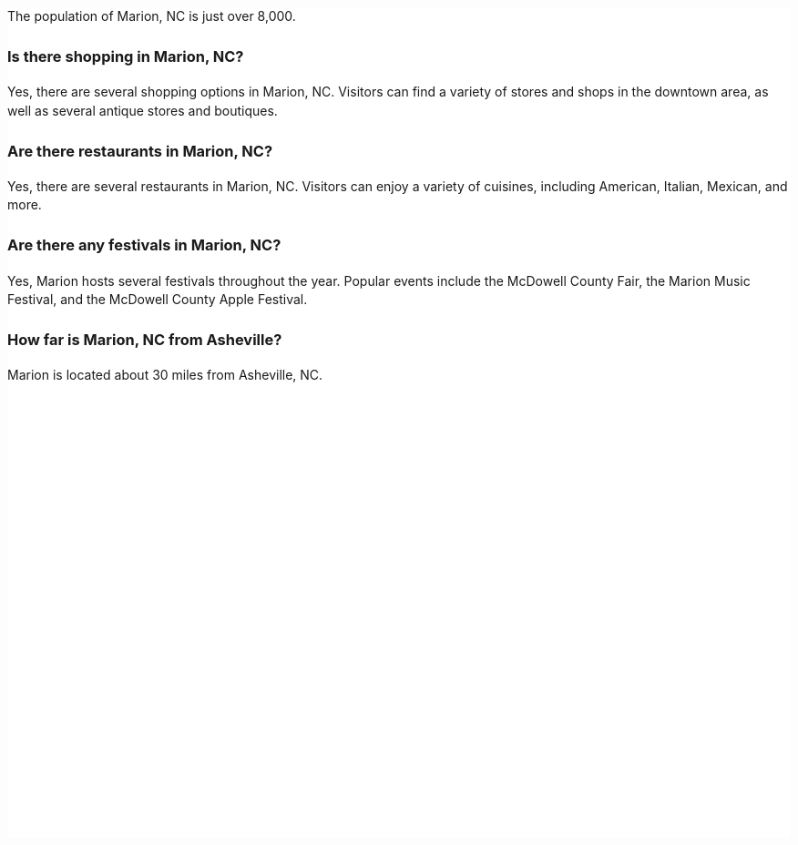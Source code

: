 <p>The population of Marion, NC is just over 8,000.</p>

<h3>Is there shopping in Marion, NC?</h3>

<p>Yes, there are several shopping options in Marion, NC. Visitors can find a variety of stores and shops in the downtown area, as well as several antique stores and boutiques.</p>

<h3>Are there restaurants in Marion, NC?</h3>

<p>Yes, there are several restaurants in Marion, NC. Visitors can enjoy a variety of cuisines, including American, Italian, Mexican, and more.</p>

<h3>Are there any festivals in Marion, NC?</h3>

<p>Yes, Marion hosts several festivals throughout the year. Popular events include the McDowell County Fair, the Marion Music Festival, and the McDowell County Apple Festival.</p>

<h3>How far is Marion, NC from Asheville?</h3>

<p>Marion is located about 30 miles from Asheville, NC.</p>

<div style="position: relative; padding-bottom: 56.25%; overflow: hidden"><iframe src="https://www.youtube.com/embed/cTV4z0q9a2U" frameborder="0" allow="accelerometer; autoplay; clipboard-write; encrypted-media; gyroscope; picture-in-picture; web-share" allowfullscreen style="position: absolute; top: 0; left: 0; width: 100%; height: 100%;"></iframe>
</div>